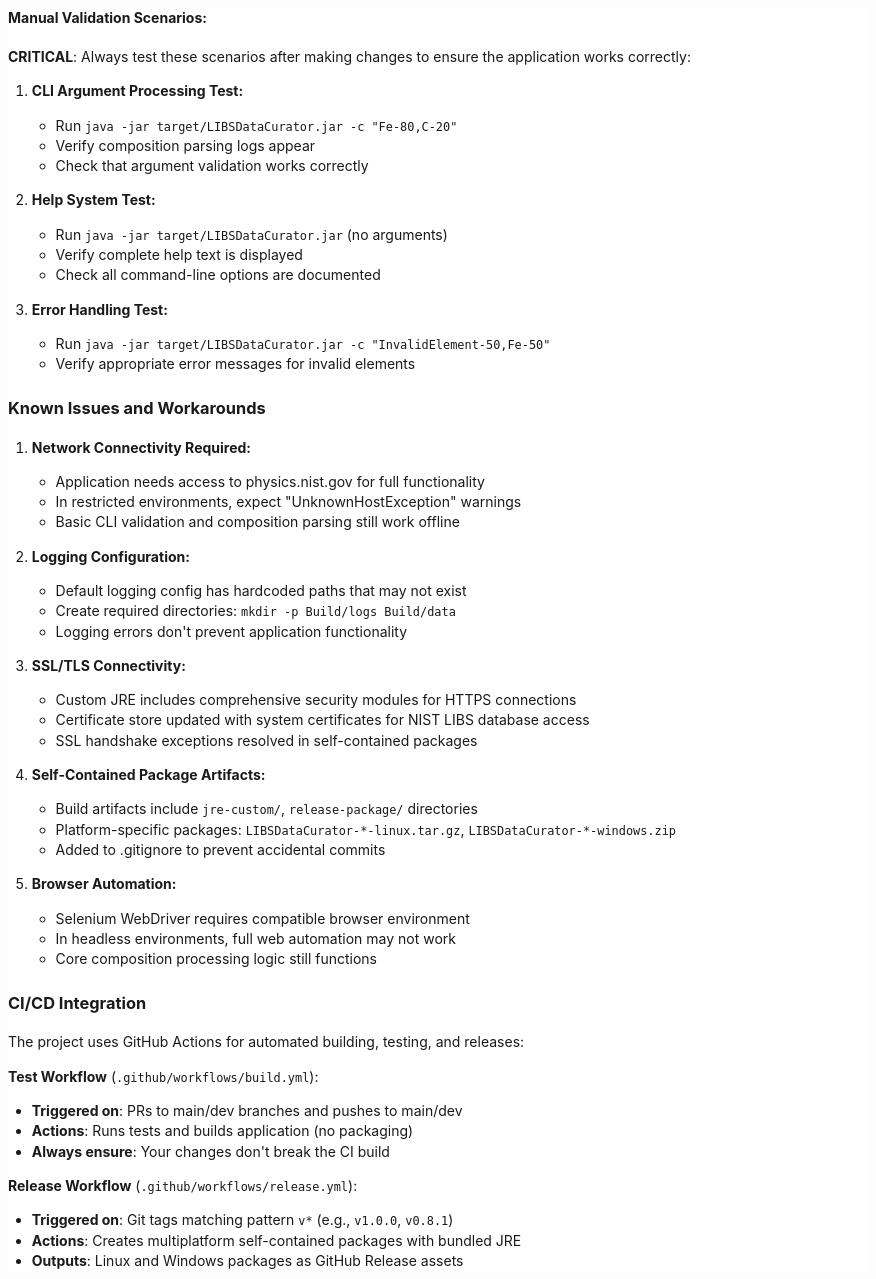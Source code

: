 #### Manual Validation Scenarios:
**CRITICAL**: Always test these scenarios after making changes to ensure the application works correctly:

1. **CLI Argument Processing Test:**
   - Run `java -jar target/LIBSDataCurator.jar -c "Fe-80,C-20"` 
   - Verify composition parsing logs appear
   - Check that argument validation works correctly

2. **Help System Test:**
   - Run `java -jar target/LIBSDataCurator.jar` (no arguments)
   - Verify complete help text is displayed
   - Check all command-line options are documented

3. **Error Handling Test:**
   - Run `java -jar target/LIBSDataCurator.jar -c "InvalidElement-50,Fe-50"`
   - Verify appropriate error messages for invalid elements

### Known Issues and Workarounds

1. **Network Connectivity Required:**
   - Application needs access to physics.nist.gov for full functionality
   - In restricted environments, expect "UnknownHostException" warnings
   - Basic CLI validation and composition parsing still work offline

2. **Logging Configuration:**
   - Default logging config has hardcoded paths that may not exist
   - Create required directories: `mkdir -p Build/logs Build/data`
   - Logging errors don't prevent application functionality

4. **SSL/TLS Connectivity:**
   - Custom JRE includes comprehensive security modules for HTTPS connections
   - Certificate store updated with system certificates for NIST LIBS database access
   - SSL handshake exceptions resolved in self-contained packages

5. **Self-Contained Package Artifacts:**
   - Build artifacts include `jre-custom/`, `release-package/` directories
   - Platform-specific packages: `LIBSDataCurator-*-linux.tar.gz`, `LIBSDataCurator-*-windows.zip`
   - Added to .gitignore to prevent accidental commits
3. **Browser Automation:**
   - Selenium WebDriver requires compatible browser environment
   - In headless environments, full web automation may not work
   - Core composition processing logic still functions

### CI/CD Integration

The project uses GitHub Actions for automated building, testing, and releases:

**Test Workflow** (`.github/workflows/build.yml`):
- **Triggered on**: PRs to main/dev branches and pushes to main/dev
- **Actions**: Runs tests and builds application (no packaging)
- **Always ensure**: Your changes don't break the CI build

**Release Workflow** (`.github/workflows/release.yml`):
- **Triggered on**: Git tags matching pattern `v*` (e.g., `v1.0.0`, `v0.8.1`)
- **Actions**: Creates multiplatform self-contained packages with bundled JRE
- **Outputs**: Linux and Windows packages as GitHub Release assets
